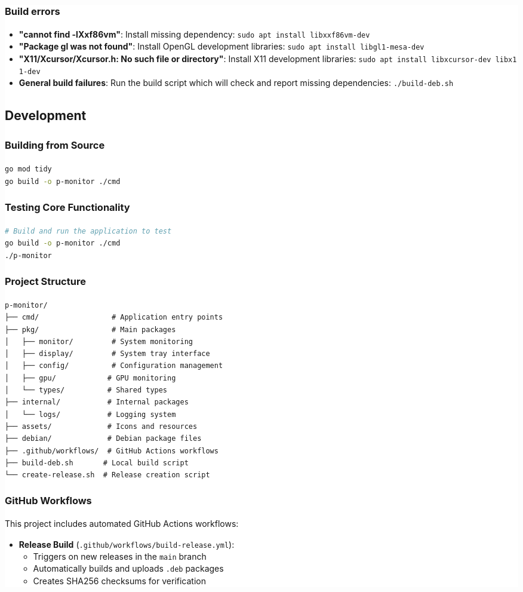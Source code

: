 ### Build errors
- **"cannot find -lXxf86vm"**: Install missing dependency: `sudo apt install libxxf86vm-dev`
- **"Package gl was not found"**: Install OpenGL development libraries: `sudo apt install libgl1-mesa-dev`
- **"X11/Xcursor/Xcursor.h: No such file or directory"**: Install X11 development libraries: `sudo apt install libxcursor-dev libx11-dev`
- **General build failures**: Run the build script which will check and report missing dependencies: `./build-deb.sh`

## Development

### Building from Source

```bash
go mod tidy
go build -o p-monitor ./cmd
```

### Testing Core Functionality

```bash
# Build and run the application to test
go build -o p-monitor ./cmd
./p-monitor
```

### Project Structure

```
p-monitor/
├── cmd/                 # Application entry points
├── pkg/                 # Main packages
│   ├── monitor/         # System monitoring
│   ├── display/         # System tray interface
│   ├── config/          # Configuration management
│   ├── gpu/            # GPU monitoring
│   └── types/          # Shared types
├── internal/           # Internal packages
│   └── logs/           # Logging system
├── assets/             # Icons and resources
├── debian/             # Debian package files
├── .github/workflows/  # GitHub Actions workflows
├── build-deb.sh       # Local build script
└── create-release.sh  # Release creation script
```

### GitHub Workflows

This project includes automated GitHub Actions workflows:

- **Release Build** (`.github/workflows/build-release.yml`): 
  - Triggers on new releases in the `main` branch
  - Automatically builds and uploads `.deb` packages
  - Creates SHA256 checksums for verification
